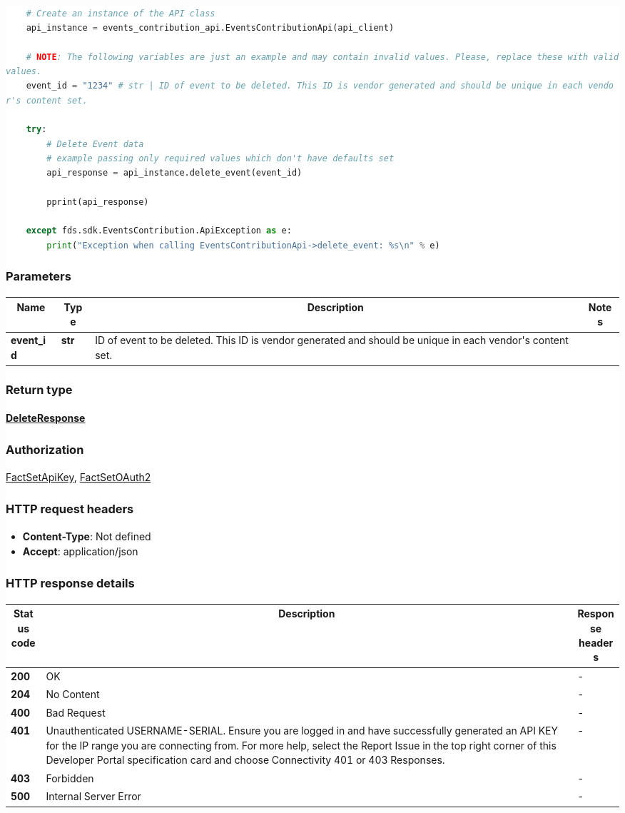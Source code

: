 ```python
    # Create an instance of the API class
    api_instance = events_contribution_api.EventsContributionApi(api_client)

    # NOTE: The following variables are just an example and may contain invalid values. Please, replace these with valid values.
    event_id = "1234" # str | ID of event to be deleted. This ID is vendor generated and should be unique in each vendor's content set.

    try:
        # Delete Event data
        # example passing only required values which don't have defaults set
        api_response = api_instance.delete_event(event_id)

        pprint(api_response)

    except fds.sdk.EventsContribution.ApiException as e:
        print("Exception when calling EventsContributionApi->delete_event: %s\n" % e)
```


### Parameters

Name | Type | Description  | Notes
------------- | ------------- | ------------- | -------------
 **event_id** | **str**| ID of event to be deleted. This ID is vendor generated and should be unique in each vendor&#39;s content set. |

### Return type

[**DeleteResponse**](DeleteResponse.md)

### Authorization

[FactSetApiKey](../README.md#FactSetApiKey), [FactSetOAuth2](../README.md#FactSetOAuth2)

### HTTP request headers

 - **Content-Type**: Not defined
 - **Accept**: application/json


### HTTP response details

| Status code | Description | Response headers |
|-------------|-------------|------------------|
**200** | OK |  -  |
**204** | No Content |  -  |
**400** | Bad Request |  -  |
**401** | Unauthenticated USERNAME-SERIAL. Ensure you are logged in and have successfully generated an API KEY for the IP range you are connecting from. For more help, select the Report Issue in the top right corner of this Developer Portal specification card and choose Connectivity 401 or 403 Responses. |  -  |
**403** | Forbidden |  -  |
**500** | Internal Server Error |  -  |
